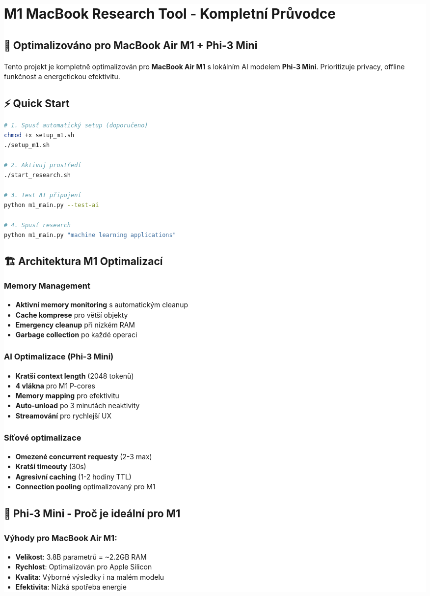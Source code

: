 # M1 MacBook Research Tool - Kompletní Průvodce

## 🍎 Optimalizováno pro MacBook Air M1 + Phi-3 Mini

Tento projekt je kompletně optimalizován pro **MacBook Air M1** s lokálním AI modelem **Phi-3 Mini**. Prioritizuje privacy, offline funkčnost a energetickou efektivitu.

## ⚡ Quick Start

```bash
# 1. Spusť automatický setup (doporučeno)
chmod +x setup_m1.sh
./setup_m1.sh

# 2. Aktivuj prostředí
./start_research.sh

# 3. Test AI připojení
python m1_main.py --test-ai

# 4. Spusť research
python m1_main.py "machine learning applications"
```

## 🏗️ Architektura M1 Optimalizací

### Memory Management
- **Aktivní memory monitoring** s automatickým cleanup
- **Cache komprese** pro větší objekty
- **Emergency cleanup** při nízkém RAM
- **Garbage collection** po každé operaci

### AI Optimalizace (Phi-3 Mini)
- **Kratší context length** (2048 tokenů)
- **4 vlákna** pro M1 P-cores
- **Memory mapping** pro efektivitu
- **Auto-unload** po 3 minutách neaktivity
- **Streamování** pro rychlejší UX

### Síťové optimalizace
- **Omezené concurrent requesty** (2-3 max)
- **Kratší timeouty** (30s)
- **Agresivní caching** (1-2 hodiny TTL)
- **Connection pooling** optimalizovaný pro M1

## 🧠 Phi-3 Mini - Proč je ideální pro M1

### Výhody pro MacBook Air M1:
- **Velikost**: 3.8B parametrů = ~2.2GB RAM
- **Rychlost**: Optimalizován pro Apple Silicon
- **Kvalita**: Výborné výsledky i na malém modelu
- **Efektivita**: Nízká spotřeba energie
